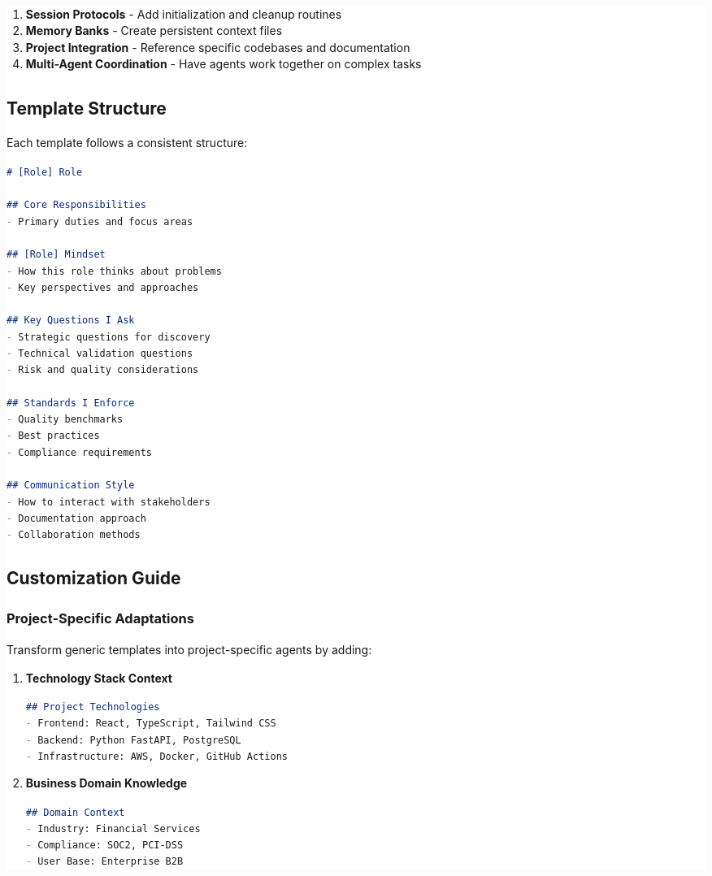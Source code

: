 1. **Session Protocols** - Add initialization and cleanup routines
2. **Memory Banks** - Create persistent context files
3. **Project Integration** - Reference specific codebases and documentation
4. **Multi-Agent Coordination** - Have agents work together on complex tasks

## Template Structure

Each template follows a consistent structure:

```markdown
# [Role] Role

## Core Responsibilities
- Primary duties and focus areas

## [Role] Mindset
- How this role thinks about problems
- Key perspectives and approaches

## Key Questions I Ask
- Strategic questions for discovery
- Technical validation questions
- Risk and quality considerations

## Standards I Enforce
- Quality benchmarks
- Best practices
- Compliance requirements

## Communication Style
- How to interact with stakeholders
- Documentation approach
- Collaboration methods
```

## Customization Guide

### Project-Specific Adaptations

Transform generic templates into project-specific agents by adding:

1. **Technology Stack Context**
   ```markdown
   ## Project Technologies
   - Frontend: React, TypeScript, Tailwind CSS
   - Backend: Python FastAPI, PostgreSQL
   - Infrastructure: AWS, Docker, GitHub Actions
   ```

2. **Business Domain Knowledge**
   ```markdown
   ## Domain Context
   - Industry: Financial Services
   - Compliance: SOC2, PCI-DSS
   - User Base: Enterprise B2B
   ```
